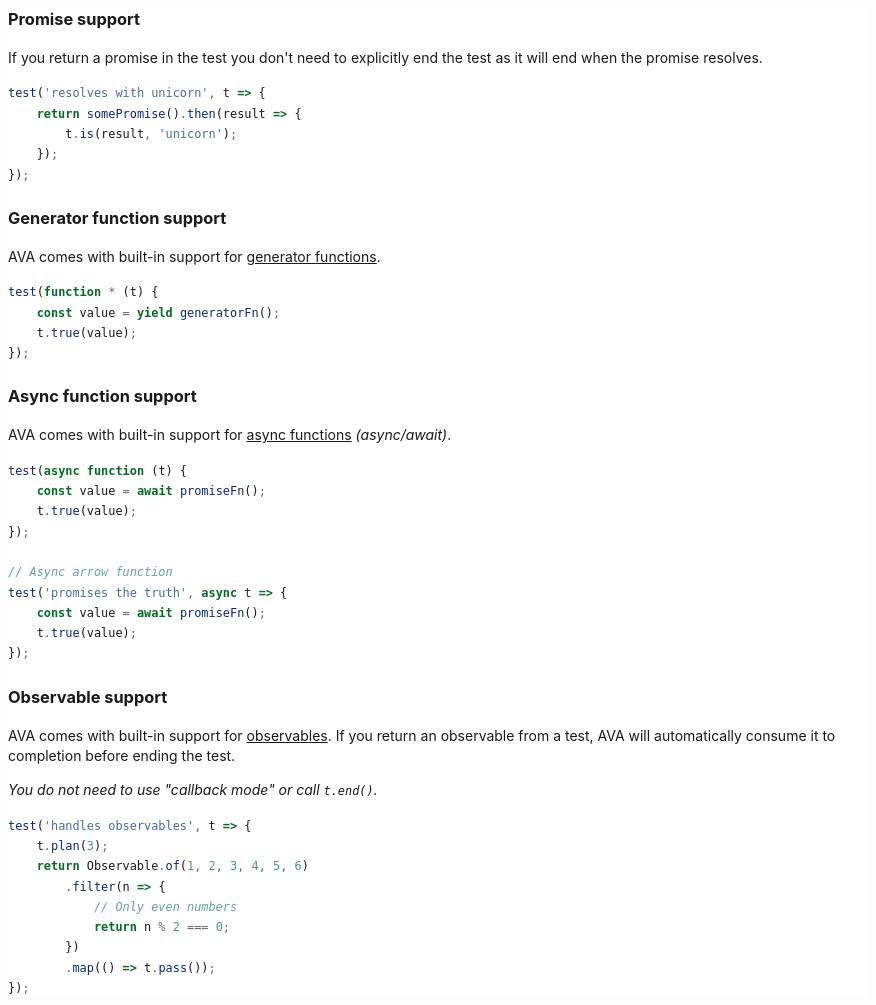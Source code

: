 ### Promise support

If you return a promise in the test you don't need to explicitly end the test as it will end when the promise resolves.

```js
test('resolves with unicorn', t => {
	return somePromise().then(result => {
		t.is(result, 'unicorn');
	});
});
```

### Generator function support

AVA comes with built-in support for [generator functions](https://developer.mozilla.org/en-US/docs/Web/JavaScript/Reference/Statements/function*).

```js
test(function * (t) {
	const value = yield generatorFn();
	t.true(value);
});
```

### Async function support

AVA comes with built-in support for [async functions](https://tc39.github.io/ecmascript-asyncawait/) *(async/await)*.

```js
test(async function (t) {
	const value = await promiseFn();
	t.true(value);
});

// Async arrow function
test('promises the truth', async t => {
	const value = await promiseFn();
	t.true(value);
});
```

### Observable support

AVA comes with built-in support for [observables](https://github.com/zenparsing/es-observable). If you return an observable from a test, AVA will automatically consume it to completion before ending the test.

*You do not need to use "callback mode" or call `t.end()`.*

```js
test('handles observables', t => {
	t.plan(3);
	return Observable.of(1, 2, 3, 4, 5, 6)
		.filter(n => {
			// Only even numbers
			return n % 2 === 0;
		})
		.map(() => t.pass());
});
```
